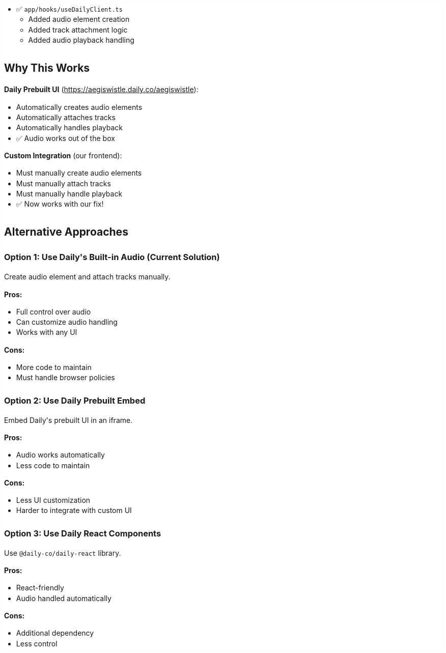- ✅ `app/hooks/useDailyClient.ts`
  - Added audio element creation
  - Added track attachment logic
  - Added audio playback handling

## Why This Works

**Daily Prebuilt UI** (https://aegiswistle.daily.co/aegiswistle):
- Automatically creates audio elements
- Automatically attaches tracks
- Automatically handles playback
- ✅ Audio works out of the box

**Custom Integration** (our frontend):
- Must manually create audio elements
- Must manually attach tracks
- Must manually handle playback
- ✅ Now works with our fix!

## Alternative Approaches

### Option 1: Use Daily's Built-in Audio (Current Solution)
Create audio element and attach tracks manually.

**Pros:**
- Full control over audio
- Can customize audio handling
- Works with any UI

**Cons:**
- More code to maintain
- Must handle browser policies

### Option 2: Use Daily Prebuilt Embed
Embed Daily's prebuilt UI in an iframe.

**Pros:**
- Audio works automatically
- Less code to maintain

**Cons:**
- Less UI customization
- Harder to integrate with custom UI

### Option 3: Use Daily React Components
Use `@daily-co/daily-react` library.

**Pros:**
- React-friendly
- Audio handled automatically

**Cons:**
- Additional dependency
- Less control
